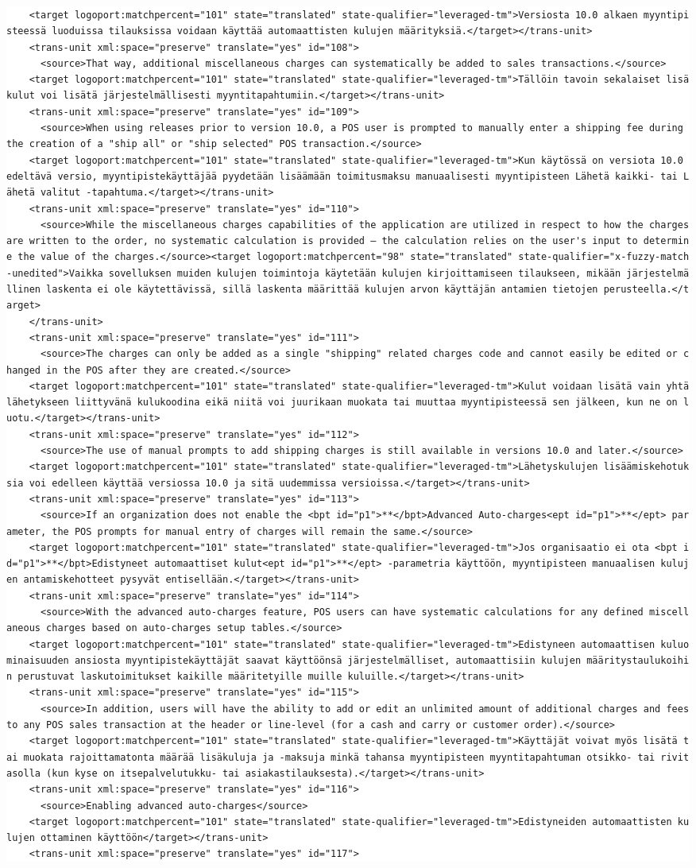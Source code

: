         <target logoport:matchpercent="101" state="translated" state-qualifier="leveraged-tm">Versiosta 10.0 alkaen myyntipisteessä luoduissa tilauksissa voidaan käyttää automaattisten kulujen määrityksiä.</target></trans-unit>
        <trans-unit xml:space="preserve" translate="yes" id="108">
          <source>That way, additional miscellaneous charges can systematically be added to sales transactions.</source>
        <target logoport:matchpercent="101" state="translated" state-qualifier="leveraged-tm">Tällöin tavoin sekalaiset lisäkulut voi lisätä järjestelmällisesti myyntitapahtumiin.</target></trans-unit>
        <trans-unit xml:space="preserve" translate="yes" id="109">
          <source>When using releases prior to version 10.0, a POS user is prompted to manually enter a shipping fee during the creation of a "ship all" or "ship selected" POS transaction.</source>
        <target logoport:matchpercent="101" state="translated" state-qualifier="leveraged-tm">Kun käytössä on versiota 10.0 edeltävä versio, myyntipistekäyttäjää pyydetään lisäämään toimitusmaksu manuaalisesti myyntipisteen Lähetä kaikki- tai Lähetä valitut -tapahtuma.</target></trans-unit>
        <trans-unit xml:space="preserve" translate="yes" id="110">
          <source>While the miscellaneous charges capabilities of the application are utilized in respect to how the charges are written to the order, no systematic calculation is provided – the calculation relies on the user's input to determine the value of the charges.</source><target logoport:matchpercent="98" state="translated" state-qualifier="x-fuzzy-match-unedited">Vaikka sovelluksen muiden kulujen toimintoja käytetään kulujen kirjoittamiseen tilaukseen, mikään järjestelmällinen laskenta ei ole käytettävissä, sillä laskenta määrittää kulujen arvon käyttäjän antamien tietojen perusteella.</target>
        </trans-unit>
        <trans-unit xml:space="preserve" translate="yes" id="111">
          <source>The charges can only be added as a single "shipping" related charges code and cannot easily be edited or changed in the POS after they are created.</source>
        <target logoport:matchpercent="101" state="translated" state-qualifier="leveraged-tm">Kulut voidaan lisätä vain yhtä lähetykseen liittyvänä kulukoodina eikä niitä voi juurikaan muokata tai muuttaa myyntipisteessä sen jälkeen, kun ne on luotu.</target></trans-unit>
        <trans-unit xml:space="preserve" translate="yes" id="112">
          <source>The use of manual prompts to add shipping charges is still available in versions 10.0 and later.</source>
        <target logoport:matchpercent="101" state="translated" state-qualifier="leveraged-tm">Lähetyskulujen lisäämiskehotuksia voi edelleen käyttää versiossa 10.0 ja sitä uudemmissa versioissa.</target></trans-unit>
        <trans-unit xml:space="preserve" translate="yes" id="113">
          <source>If an organization does not enable the <bpt id="p1">**</bpt>Advanced Auto-charges<ept id="p1">**</ept> parameter, the POS prompts for manual entry of charges will remain the same.</source>
        <target logoport:matchpercent="101" state="translated" state-qualifier="leveraged-tm">Jos organisaatio ei ota <bpt id="p1">**</bpt>Edistyneet automaattiset kulut<ept id="p1">**</ept> -parametria käyttöön, myyntipisteen manuaalisen kulujen antamiskehotteet pysyvät entisellään.</target></trans-unit>
        <trans-unit xml:space="preserve" translate="yes" id="114">
          <source>With the advanced auto-charges feature, POS users can have systematic calculations for any defined miscellaneous charges based on auto-charges setup tables.</source>
        <target logoport:matchpercent="101" state="translated" state-qualifier="leveraged-tm">Edistyneen automaattisen kuluominaisuuden ansiosta myyntipistekäyttäjät saavat käyttöönsä järjestelmälliset, automaattisiin kulujen määritystaulukoihin perustuvat laskutoimitukset kaikille määritetyille muille kuluille.</target></trans-unit>
        <trans-unit xml:space="preserve" translate="yes" id="115">
          <source>In addition, users will have the ability to add or edit an unlimited amount of additional charges and fees to any POS sales transaction at the header or line-level (for a cash and carry or customer order).</source>
        <target logoport:matchpercent="101" state="translated" state-qualifier="leveraged-tm">Käyttäjät voivat myös lisätä tai muokata rajoittamatonta määrää lisäkuluja ja -maksuja minkä tahansa myyntipisteen myyntitapahtuman otsikko- tai rivitasolla (kun kyse on itsepalvelutukku- tai asiakastilauksesta).</target></trans-unit>
        <trans-unit xml:space="preserve" translate="yes" id="116">
          <source>Enabling advanced auto-charges</source>
        <target logoport:matchpercent="101" state="translated" state-qualifier="leveraged-tm">Edistyneiden automaattisten kulujen ottaminen käyttöön</target></trans-unit>
        <trans-unit xml:space="preserve" translate="yes" id="117">